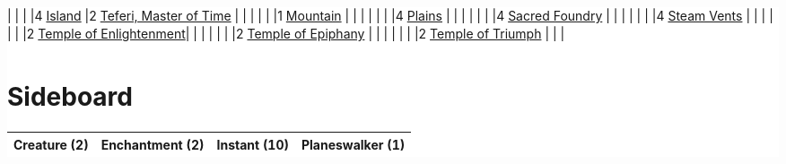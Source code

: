 |                                                                                                         |                                                                                                   |                                                                                                |4 [Island](http://gatherer.wizards.com/Pages/Card/Details.aspx?multiverseid=439857)                 |2 [Teferi, Master of Time](http://gatherer.wizards.com/Pages/Card/Details.aspx?multiverseid=489165)   |                                                                                                  |
|                                                                                                         |                                                                                                   |                                                                                                |1 [Mountain](http://gatherer.wizards.com/Pages/Card/Details.aspx?multiverseid=439859)               |                                                                                                      |                                                                                                  |
|                                                                                                         |                                                                                                   |                                                                                                |4 [Plains](http://gatherer.wizards.com/Pages/Card/Details.aspx?multiverseid=439856)                 |                                                                                                      |                                                                                                  |
|                                                                                                         |                                                                                                   |                                                                                                |4 [Sacred Foundry](http://gatherer.wizards.com/Pages/Card/Details.aspx?multiverseid=405106)         |                                                                                                      |                                                                                                  |
|                                                                                                         |                                                                                                   |                                                                                                |4 [Steam Vents](http://gatherer.wizards.com/Pages/Card/Details.aspx?multiverseid=405109)            |                                                                                                      |                                                                                                  |
|                                                                                                         |                                                                                                   |                                                                                                |2 [Temple of Enlightenment](http://gatherer.wizards.com/Pages/Card/Details.aspx?multiverseid=378535)|                                                                                                      |                                                                                                  |
|                                                                                                         |                                                                                                   |                                                                                                |2 [Temple of Epiphany](http://gatherer.wizards.com/Pages/Card/Details.aspx?multiverseid=442808)     |                                                                                                      |                                                                                                  |
|                                                                                                         |                                                                                                   |                                                                                                |2 [Temple of Triumph](http://gatherer.wizards.com/Pages/Card/Details.aspx?multiverseid=373560)      |                                                                                                      |                                                                                                  |


# Sideboard

|                                         Creature (2)                                         |                                     Enchantment (2)                                     |                                           Instant (10)                                           |                                           Planeswalker (1)                                           |
|----------------------------------------------------------------------------------------------|-----------------------------------------------------------------------------------------|--------------------------------------------------------------------------------------------------|------------------------------------------------------------------------------------------------------|